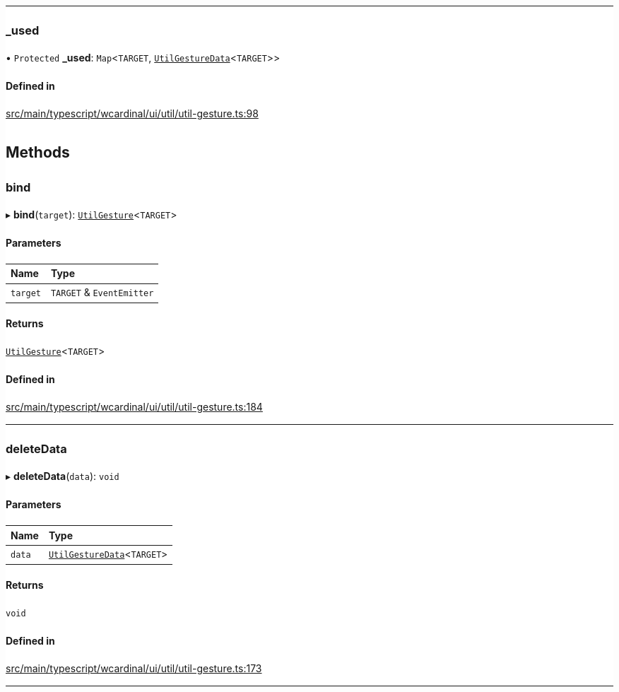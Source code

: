 ___

### \_used

• `Protected` **\_used**: `Map`\<`TARGET`, [`UtilGestureData`](UtilGestureData.md)\<`TARGET`\>\>

#### Defined in

[src/main/typescript/wcardinal/ui/util/util-gesture.ts:98](https://github.com/winter-cardinal/winter-cardinal-ui/blob/v0.407.0/src/main/typescript/wcardinal/ui/util/util-gesture.ts#L98)

## Methods

### bind

▸ **bind**(`target`): [`UtilGesture`](UtilGesture.md)\<`TARGET`\>

#### Parameters

| Name | Type |
| :------ | :------ |
| `target` | `TARGET` & `EventEmitter` |

#### Returns

[`UtilGesture`](UtilGesture.md)\<`TARGET`\>

#### Defined in

[src/main/typescript/wcardinal/ui/util/util-gesture.ts:184](https://github.com/winter-cardinal/winter-cardinal-ui/blob/v0.407.0/src/main/typescript/wcardinal/ui/util/util-gesture.ts#L184)

___

### deleteData

▸ **deleteData**(`data`): `void`

#### Parameters

| Name | Type |
| :------ | :------ |
| `data` | [`UtilGestureData`](UtilGestureData.md)\<`TARGET`\> |

#### Returns

`void`

#### Defined in

[src/main/typescript/wcardinal/ui/util/util-gesture.ts:173](https://github.com/winter-cardinal/winter-cardinal-ui/blob/v0.407.0/src/main/typescript/wcardinal/ui/util/util-gesture.ts#L173)

___
